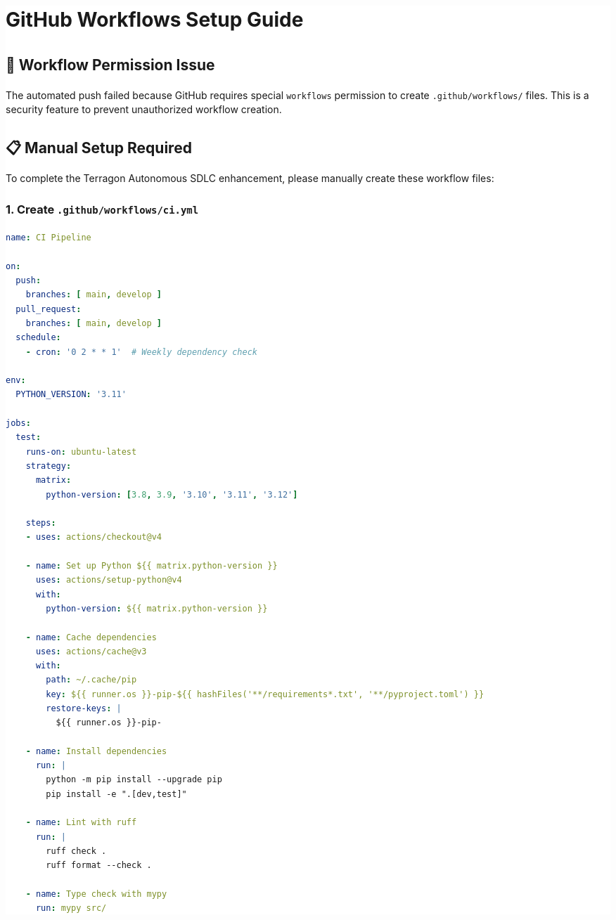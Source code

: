 # GitHub Workflows Setup Guide

## 🚫 Workflow Permission Issue

The automated push failed because GitHub requires special `workflows` permission to create `.github/workflows/` files. This is a security feature to prevent unauthorized workflow creation.

## 📋 Manual Setup Required

To complete the Terragon Autonomous SDLC enhancement, please manually create these workflow files:

### 1. Create `.github/workflows/ci.yml`

```yaml
name: CI Pipeline

on:
  push:
    branches: [ main, develop ]
  pull_request:
    branches: [ main, develop ]
  schedule:
    - cron: '0 2 * * 1'  # Weekly dependency check

env:
  PYTHON_VERSION: '3.11'
  
jobs:
  test:
    runs-on: ubuntu-latest
    strategy:
      matrix:
        python-version: [3.8, 3.9, '3.10', '3.11', '3.12']
    
    steps:
    - uses: actions/checkout@v4
      
    - name: Set up Python ${{ matrix.python-version }}
      uses: actions/setup-python@v4
      with:
        python-version: ${{ matrix.python-version }}
        
    - name: Cache dependencies
      uses: actions/cache@v3
      with:
        path: ~/.cache/pip
        key: ${{ runner.os }}-pip-${{ hashFiles('**/requirements*.txt', '**/pyproject.toml') }}
        restore-keys: |
          ${{ runner.os }}-pip-
          
    - name: Install dependencies
      run: |
        python -m pip install --upgrade pip
        pip install -e ".[dev,test]"
        
    - name: Lint with ruff
      run: |
        ruff check .
        ruff format --check .
        
    - name: Type check with mypy
      run: mypy src/
```